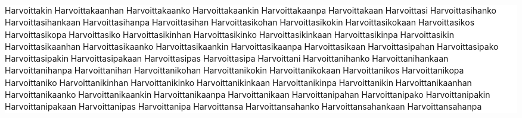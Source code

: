 Harvoittakin
Harvoittakaanhan
Harvoittakaanko
Harvoittakaankin
Harvoittakaanpa
Harvoittakaan
Harvoittasi
Harvoittasihanko
Harvoittasihankaan
Harvoittasihanpa
Harvoittasihan
Harvoittasikohan
Harvoittasikokin
Harvoittasikokaan
Harvoittasikos
Harvoittasikopa
Harvoittasiko
Harvoittasikinhan
Harvoittasikinko
Harvoittasikinkaan
Harvoittasikinpa
Harvoittasikin
Harvoittasikaanhan
Harvoittasikaanko
Harvoittasikaankin
Harvoittasikaanpa
Harvoittasikaan
Harvoittasipahan
Harvoittasipako
Harvoittasipakin
Harvoittasipakaan
Harvoittasipas
Harvoittasipa
Harvoittani
Harvoittanihanko
Harvoittanihankaan
Harvoittanihanpa
Harvoittanihan
Harvoittanikohan
Harvoittanikokin
Harvoittanikokaan
Harvoittanikos
Harvoittanikopa
Harvoittaniko
Harvoittanikinhan
Harvoittanikinko
Harvoittanikinkaan
Harvoittanikinpa
Harvoittanikin
Harvoittanikaanhan
Harvoittanikaanko
Harvoittanikaankin
Harvoittanikaanpa
Harvoittanikaan
Harvoittanipahan
Harvoittanipako
Harvoittanipakin
Harvoittanipakaan
Harvoittanipas
Harvoittanipa
Harvoittansa
Harvoittansahanko
Harvoittansahankaan
Harvoittansahanpa